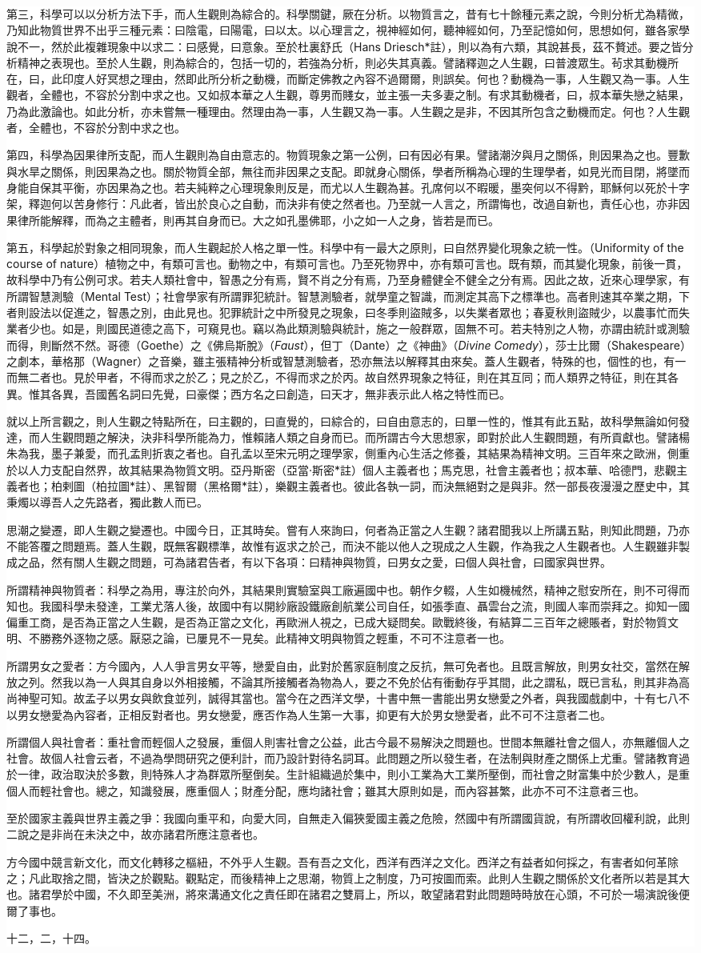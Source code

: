 第三，科學可以以分析方法下手，而人生觀則為綜合的。科學關鍵，厥在分析。以物質言之，昔有七十餘種元素之說，今則分析尤為精微，乃知此物質世界不出乎三種元素：曰陰電，曰陽電，曰以太。以心理言之，視神經如何，聽神經如何，乃至記憶如何，思想如何，雖各家學說不一，然於此複雜現象中以求二：曰感覺，曰意象。至於杜裏舒氏（Hans Driesch\*註），則以為有六類，其說甚長，茲不贅述。要之皆分析精神之表現也。至於人生觀，則為綜合的，包括一切的，若強為分析，則必失其真義。譬諸釋迦之人生觀，曰普渡眾生。茍求其動機所在，曰，此印度人好冥想之理由，然即此所分析之動機，而斷定佛教之內容不過爾爾，則誤矣。何也？動機為一事，人生觀又為一事。人生觀者，全體也，不容於分割中求之也。又如叔本華之人生觀，尊男而賤女，並主張一夫多妻之制。有求其動機者，曰，叔本華失戀之結果，乃為此激論也。如此分析，亦未嘗無一種理由。然理由為一事，人生觀又為一事。人生觀之是非，不因其所包含之動機而定。何也？人生觀者，全體也，不容於分割中求之也。

第四，科學為因果律所支配，而人生觀則為自由意志的。物質現象之第一公例，曰有因必有果。譬諸潮汐與月之關係，則因果為之也。豐歉與水旱之關係，則因果為之也。關於物質全部，無往而非因果之支配。即就身心關係，學者所稱為心理的生理學者，如見光而目閉，將墜而身能自保其平衡，亦因果為之也。若夫純粹之心理現象則反是，而尤以人生觀為甚。孔席何以不暇暖，墨突何以不得黔，耶穌何以死於十字架，釋迦何以苦身修行：凡此者，皆出於良心之自動，而決非有使之然者也。乃至就一人言之，所謂悔也，改過自新也，責任心也，亦非因果律所能解釋，而為之主體者，則再其自身而已。大之如孔墨佛耶，小之如一人之身，皆若是而已。

第五，科學起於對象之相同現象，而人生觀起於人格之單一性。科學中有一最大之原則，曰自然界變化現象之統一性。（Uniformity of the course of nature）植物之中，有類可言也。動物之中，有類可言也。乃至死物界中，亦有類可言也。既有類，而其變化現象，前後一貫，故科學中乃有公例可求。若夫人類社會中，智愚之分有焉，賢不肖之分有焉，乃至身體健全不健全之分有焉。因此之故，近來心理學家，有所謂智慧測驗（Mental Test）；社會學家有所謂罪犯統計。智慧測驗者，就學童之智識，而測定其高下之標準也。高者則速其卒業之期，下者則設法以促進之，智愚之別，由此見也。犯罪統計之中所發見之現象，曰冬季則盜賊多，以失業者眾也；春夏秋則盜賊少，以農事忙而失業者少也。如是，則國民道德之高下，可窺見也。竊以為此類測驗與統計，施之一般群眾，固無不可。若夫特別之人物，亦謂由統計或測驗而得，則斷然不然。哥德（Goethe）之《佛烏斯脫》（*Faust*），但丁（Dante）之《神曲》（*Divine Comedy*），莎士比爾（Shakespeare）之劇本，華格那（Wagner）之音樂，雖主張精神分析或智慧測驗者，恐亦無法以解釋其由來矣。蓋人生觀者，特殊的也，個性的也，有一而無二者也。見於甲者，不得而求之於乙；見之於乙，不得而求之於丙。故自然界現象之特征，則在其互同；而人類界之特征，則在其各異。惟其各異，吾國舊名詞曰先覺，曰豪傑；西方名之曰創造，曰天才，無非表示此人格之特性而已。

就以上所言觀之，則人生觀之特點所在，曰主觀的，曰直覺的，曰綜合的，曰自由意志的，曰單一性的，惟其有此五點，故科學無論如何發達，而人生觀問題之解決，決非科學所能為力，惟賴諸人類之自身而已。而所謂古今大思想家，即對於此人生觀問題，有所貢獻也。譬諸楊朱為我，墨子兼愛，而孔孟則折衷之者也。自孔孟以至宋元明之理學家，側重內心生活之修養，其結果為精神文明。三百年來之歐洲，側重於以人力支配自然界，故其結果為物質文明。亞丹斯密（亞當·斯密\*註）個人主義者也；馬克思，社會主義者也；叔本華、哈德門，悲觀主義者也；柏剌圖（柏拉圖\*註）、黑智爾（黑格爾\*註），樂觀主義者也。彼此各執一詞，而決無絕對之是與非。然一部長夜漫漫之歷史中，其秉燭以導吾人之先路者，獨此數人而已。

思潮之變遷，即人生觀之變遷也。中國今日，正其時矣。嘗有人來詢曰，何者為正當之人生觀？諸君聞我以上所講五點，則知此問題，乃亦不能答覆之問題焉。蓋人生觀，既無客觀標準，故惟有返求之於己，而決不能以他人之現成之人生觀，作為我之人生觀者也。人生觀雖非製成之品，然有關人生觀之問題，可為諸君告者，有以下各項：曰精神與物質，曰男女之愛，曰個人與社會，曰國家與世界。

所謂精神與物質者：科學之為用，專注於向外，其結果則實驗室與工廠遍國中也。朝作夕輟，人生如機械然，精神之慰安所在，則不可得而知也。我國科學未發達，工業尤落人後，故國中有以開紗廠設鐵廠創航業公司自任，如張季直、聶雲台之流，則國人率而崇拜之。抑知一國偏重工商，是否為正當之人生觀，是否為正當之文化，再歐洲人視之，已成大疑問矣。歐戰終後，有結算二三百年之總賬者，對於物質文明、不勝務外逐物之感。厭惡之論，已屢見不一見矣。此精神文明與物質之輕重，不可不注意者一也。

所謂男女之愛者：方今國內，人人爭言男女平等，戀愛自由，此對於舊家庭制度之反抗，無可免者也。且既言解放，則男女社交，當然在解放之列。然我以為一人與其自身以外相接觸，不論其所接觸者為物為人，要之不免於佔有衝動存乎其間，此之謂私，既已言私，則其非為高尚神聖可知。故孟子以男女與飲食並列，誠得其當也。當今在之西洋文學，十書中無一書能出男女戀愛之外者，與我國戲劇中，十有七八不以男女戀愛為內容者，正相反對者也。男女戀愛，應否作為人生第一大事，抑更有大於男女戀愛者，此不可不注意者二也。

所謂個人與社會者：重社會而輕個人之發展，重個人則害社會之公益，此古今最不易解決之問題也。世間本無離社會之個人，亦無離個人之社會。故個人社會云者，不過為學問研究之便利計，而乃設計對待名詞耳。此問題之所以發生者，在法制與財產之關係上尤重。譬諸教育過於一律，政治取決於多數，則特殊人才為群眾所壓倒矣。生計組織過於集中，則小工業為大工業所壓倒，而社會之財富集中於少數人，是重個人而輕社會也。總之，知識發展，應重個人；財產分配，應均諸社會；雖其大原則如是，而內容甚繁，此亦不可不注意者三也。

至於國家主義與世界主義之爭：我國向重平和，向愛大同，自無走入偏狹愛國主義之危險，然國中有所謂國貨說，有所謂收回權利說，此則二說之是非尚在未決之中，故亦諸君所應注意者也。

方今國中競言新文化，而文化轉移之樞紐，不外乎人生觀。吾有吾之文化，西洋有西洋之文化。西洋之有益者如何採之，有害者如何革除之；凡此取捨之間，皆決之於觀點。觀點定，而後精神上之思潮，物質上之制度，乃可按圖而索。此則人生觀之關係於文化者所以若是其大也。諸君學於中國，不久即至美洲，將來溝通文化之責任即在諸君之雙肩上，所以，敢望諸君對此問題時時放在心頭，不可於一場演說後便爾了事也。

十二，二，十四。
